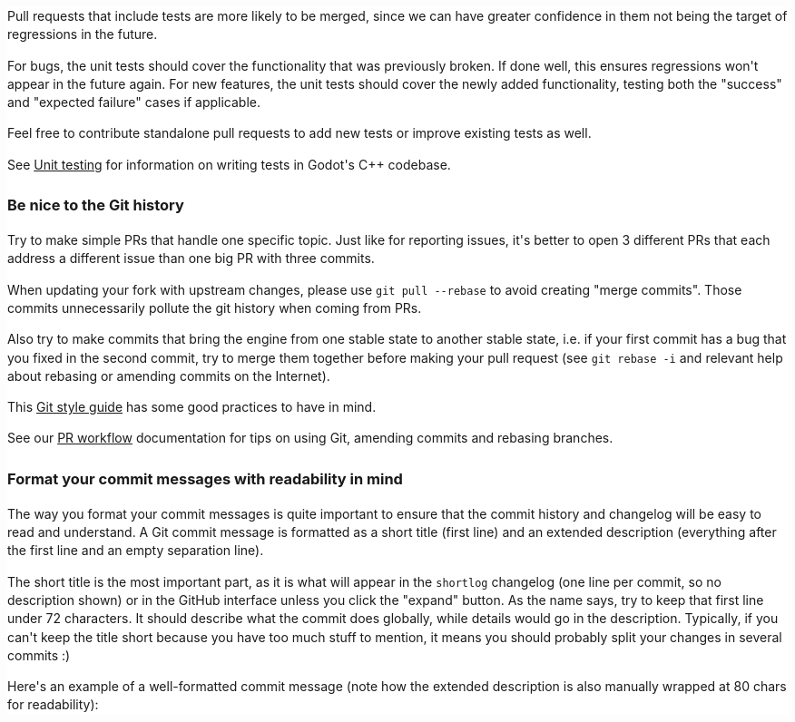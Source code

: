 Pull requests that include tests are more likely to be merged, since we can have
greater confidence in them not being the target of regressions in the future.

For bugs, the unit tests should cover the functionality that was previously
broken. If done well, this ensures regressions won't appear in the future
again. For new features, the unit tests should cover the newly added
functionality, testing both the "success" and "expected failure" cases if
applicable.

Feel free to contribute standalone pull requests to add new tests or improve
existing tests as well.

See [Unit testing](https://docs.godotengine.org/en/latest/contributing/development/core_and_modules/unit_testing.html)
for information on writing tests in Godot's C++ codebase.

### Be nice to the Git history

Try to make simple PRs that handle one specific topic. Just like for reporting
issues, it's better to open 3 different PRs that each address a different issue
than one big PR with three commits.

When updating your fork with upstream changes, please use ``git pull --rebase``
to avoid creating "merge commits". Those commits unnecessarily pollute the git
history when coming from PRs.

Also try to make commits that bring the engine from one stable state to another
stable state, i.e. if your first commit has a bug that you fixed in the second
commit, try to merge them together before making your pull request (see ``git
rebase -i`` and relevant help about rebasing or amending commits on the
Internet).

This [Git style guide](https://github.com/agis-/git-style-guide) has some
good practices to have in mind.

See our [PR workflow](https://docs.godotengine.org/en/latest/contributing/workflow/pr_workflow.html)
documentation for tips on using Git, amending commits and rebasing branches.

### Format your commit messages with readability in mind

The way you format your commit messages is quite important to ensure that the
commit history and changelog will be easy to read and understand. A Git commit
message is formatted as a short title (first line) and an extended description
(everything after the first line and an empty separation line).

The short title is the most important part, as it is what will appear in the
`shortlog` changelog (one line per commit, so no description shown) or in the
GitHub interface unless you click the "expand" button. As the name says, try to
keep that first line under 72 characters. It should describe what the commit
does globally, while details would go in the description. Typically, if you
can't keep the title short because you have too much stuff to mention, it means
you should probably split your changes in several commits :)

Here's an example of a well-formatted commit message (note how the extended
description is also manually wrapped at 80 chars for readability):
